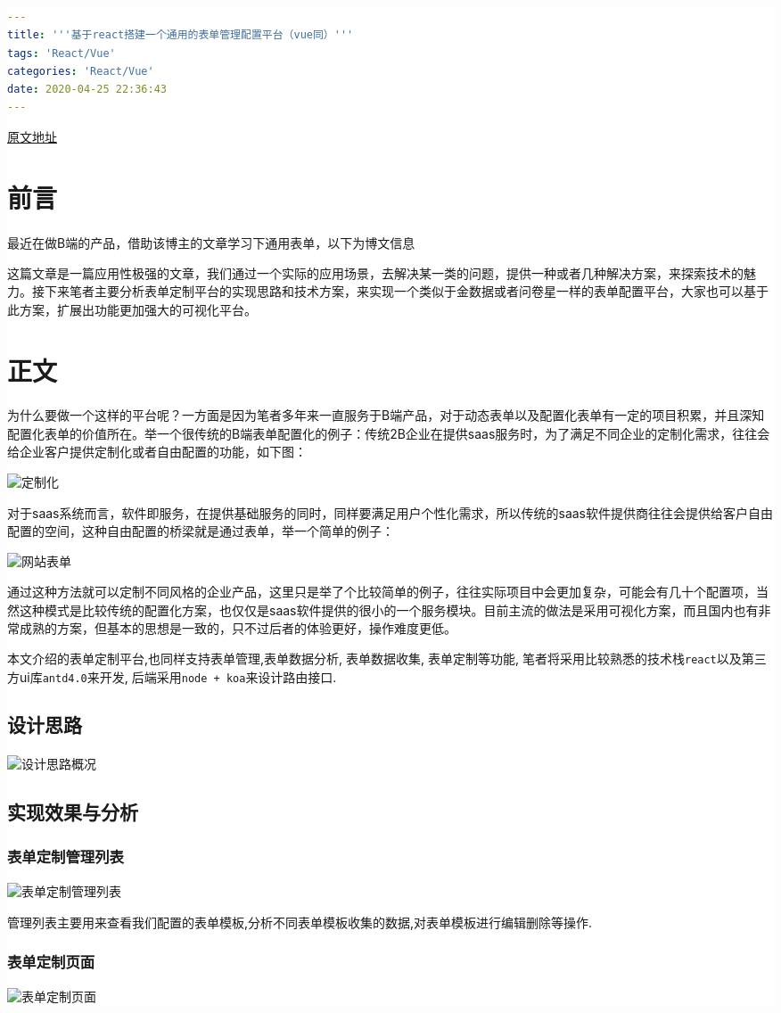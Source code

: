 ```yaml
---
title: '''基于react搭建一个通用的表单管理配置平台（vue同）'''
tags: 'React/Vue'
categories: 'React/Vue'
date: 2020-04-25 22:36:43
---
```


[原文地址](https://juejin.im/post/5ea1af9f518825737a316cc3?utm_source=gold_browser_extension)

# 前言

最近在做B端的产品，借助该博主的文章学习下通用表单，以下为博文信息

这篇文章是一篇应用性极强的文章，我们通过一个实际的应用场景，去解决某一类的问题，提供一种或者几种解决方案，来探索技术的魅力。接下来笔者主要分析表单定制平台的实现思路和技术方案，来实现一个类似于金数据或者问卷星一样的表单配置平台，大家也可以基于此方案，扩展出功能更加强大的可视化平台。

# 正文

为什么要做一个这样的平台呢？一方面是因为笔者多年来一直服务于B端产品，对于动态表单以及配置化表单有一定的项目积累，并且深知配置化表单的价值所在。举一个很传统的B端表单配置化的例子：传统2B企业在提供saas服务时，为了满足不同企业的定制化需求，往往会给企业客户提供定制化或者自由配置的功能，如下图：

![定制化](https://user-gold-cdn.xitu.io/2020/4/24/171a9a5e9f7d001a?imageView2/0/w/1280/h/960/format/webp/ignore-error/1)

对于saas系统而言，软件即服务，在提供基础服务的同时，同样要满足用户个性化需求，所以传统的saas软件提供商往往会提供给客户自由配置的空间，这种自由配置的桥梁就是通过表单，举一个简单的例子：

![网站表单](https://user-gold-cdn.xitu.io/2020/4/24/171a9b767e4bb302?imageView2/0/w/1280/h/960/format/webp/ignore-error/1)

通过这种方法就可以定制不同风格的企业产品，这里只是举了个比较简单的例子，往往实际项目中会更加复杂，可能会有几十个配置项，当然这种模式是比较传统的配置化方案，也仅仅是saas软件提供的很小的一个服务模块。目前主流的做法是采用可视化方案，而且国内也有非常成熟的方案，但基本的思想是一致的，只不过后者的体验更好，操作难度更低。

本文介绍的表单定制平台,也同样支持表单管理,表单数据分析, 表单数据收集, 表单定制等功能, 笔者将采用比较熟悉的技术栈`react`以及第三方ui库`antd4.0`来开发, 后端采用`node + koa`来设计路由接口.

## 设计思路

![设计思路概况](https://user-gold-cdn.xitu.io/2020/4/24/171aa801e1e7556f?imageView2/0/w/1280/h/960/format/webp/ignore-error/1)

## 实现效果与分析

### 表单定制管理列表

![表单定制管理列表](https://user-gold-cdn.xitu.io/2020/4/24/171aa823f2fedb04?imageView2/0/w/1280/h/960/format/webp/ignore-error/1)

管理列表主要用来查看我们配置的表单模板,分析不同表单模板收集的数据,对表单模板进行编辑删除等操作.

### 表单定制页面

![表单定制页面](https://user-gold-cdn.xitu.io/2020/4/24/171aa83ef454bcbf?imageView2/0/w/1280/h/960/format/webp/ignore-error/1)
